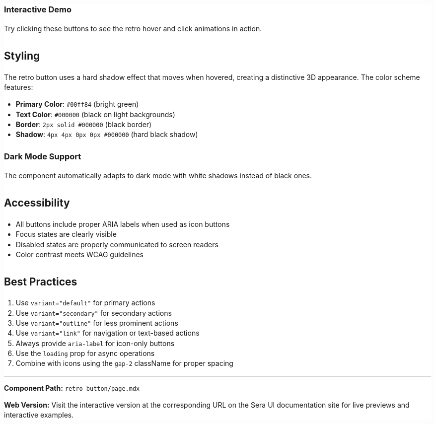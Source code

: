 ### Interactive Demo

Try clicking these buttons to see the retro hover and click animations in action.

## Styling

The retro button uses a hard shadow effect that moves when hovered, creating a distinctive 3D appearance. The color scheme features:

- **Primary Color**: `#00ff84` (bright green)
- **Text Color**: `#000000` (black on light backgrounds)
- **Border**: `2px solid #000000` (black border)
- **Shadow**: `4px 4px 0px 0px #000000` (hard black shadow)

### Dark Mode Support

The component automatically adapts to dark mode with white shadows instead of black ones.

## Accessibility

- All buttons include proper ARIA labels when used as icon buttons
- Focus states are clearly visible
- Disabled states are properly communicated to screen readers
- Color contrast meets WCAG guidelines

## Best Practices

1. Use `variant="default"` for primary actions
2. Use `variant="secondary"` for secondary actions
3. Use `variant="outline"` for less prominent actions
4. Use `variant="link"` for navigation or text-based actions
5. Always provide `aria-label` for icon-only buttons
6. Use the `loading` prop for async operations
7. Combine with icons using the `gap-2` className for proper spacing

---

**Component Path:** `retro-button/page.mdx`

**Web Version:** Visit the interactive version at the corresponding URL on the Sera UI documentation site for live previews and interactive examples.

